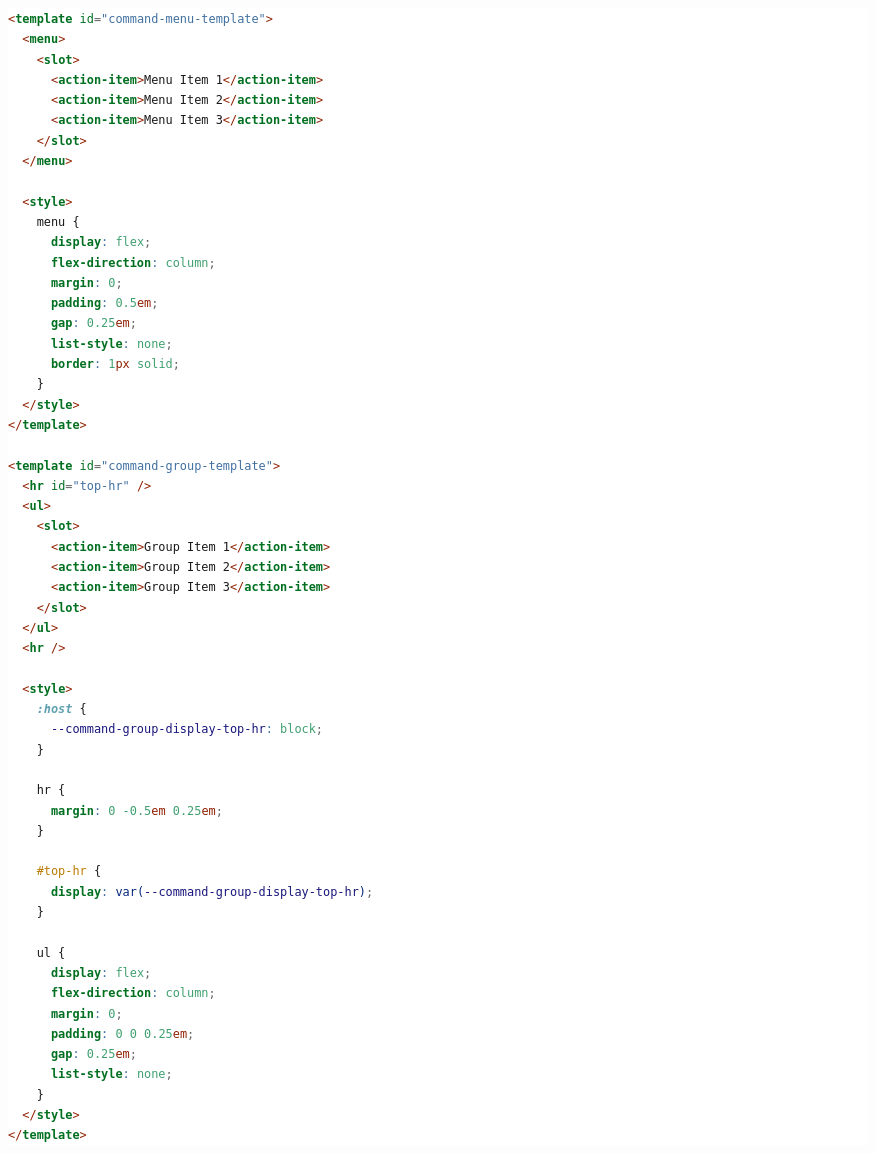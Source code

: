 ```html
<template id="command-menu-template">
  <menu>
    <slot>
      <action-item>Menu Item 1</action-item>
      <action-item>Menu Item 2</action-item>
      <action-item>Menu Item 3</action-item>
    </slot>
  </menu>

  <style>
    menu {
      display: flex;
      flex-direction: column;
      margin: 0;
      padding: 0.5em;
      gap: 0.25em;
      list-style: none;
      border: 1px solid;
    }
  </style>
</template>

<template id="command-group-template">
  <hr id="top-hr" />
  <ul>
    <slot>
      <action-item>Group Item 1</action-item>
      <action-item>Group Item 2</action-item>
      <action-item>Group Item 3</action-item>
    </slot>
  </ul>
  <hr />

  <style>
    :host {
      --command-group-display-top-hr: block;
    }

    hr {
      margin: 0 -0.5em 0.25em;
    }

    #top-hr {
      display: var(--command-group-display-top-hr);
    }

    ul {
      display: flex;
      flex-direction: column;
      margin: 0;
      padding: 0 0 0.25em;
      gap: 0.25em;
      list-style: none;
    }
  </style>
</template>
```
